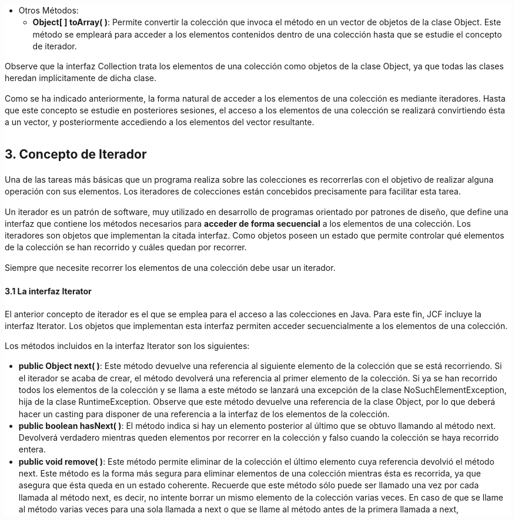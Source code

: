 - Otros Métodos:
    * **Object[ ] toArray( )**: Permite convertir la colección que invoca el método en un vector de objetos de la clase Object. Este método se empleará para acceder a los elementos contenidos dentro de una colección hasta que se estudie el concepto de iterador.

Observe que la interfaz Collection trata los elementos de una colección como objetos de la clase Object, ya que todas las clases
heredan implícitamente de dicha clase.

Como se ha indicado anteriormente, la forma natural de acceder a los elementos de una colección es mediante iteradores. Hasta
que este concepto se estudie en posteriores sesiones, el acceso a los elementos de una colección se realizará convirtiendo ésta a
un vector, y posteriormente accediendo a los elementos del vector resultante.

## 3. Concepto de Iterador

Una de las tareas más básicas que un programa realiza sobre las colecciones es recorrerlas con el objetivo de realizar alguna
operación con sus elementos. Los iteradores de colecciones están concebidos precisamente para facilitar esta tarea.

Un iterador es un patrón de software, muy utilizado en desarrollo de programas orientado por patrones de diseño, que define una
interfaz que contiene los métodos necesarios para **acceder de forma secuencial** a los elementos de una colección. Los iteradores
son objetos que implementan la citada interfaz. Como objetos poseen un estado que permite controlar qué elementos de la
colección se han recorrido y cuáles quedan por recorrer.

Siempre que necesite recorrer los elementos de una colección debe usar un iterador.

#### 3.1 La interfaz Iterator

El anterior concepto de iterador es el que se emplea para el acceso a las colecciones en Java. Para este fin, JCF incluye la interfaz
Iterator. Los objetos que implementan esta interfaz permiten acceder secuencialmente a los elementos de una colección. 

Los métodos incluidos en la interfaz Iterator son los siguientes:

- **public Object next( )**: Este método devuelve una referencia al siguiente elemento de la colección que se está recorriendo.
Si el iterador se acaba de crear, el método devolverá una referencia al primer elemento de la colección. Si ya se han
recorrido todos los elementos de la colección y se llama a este método se lanzará una excepción de la clase
NoSuchElementException, hija de la clase RuntimeException. Observe que este método devuelve una referencia de la
clase Object, por lo que deberá hacer un casting para disponer de una referencia a la interfaz de los elementos de la
colección.
- **public boolean hasNext( )**: El método indica si hay un elemento posterior al último que se obtuvo llamando al método next.
Devolverá verdadero mientras queden elementos por recorrer en la colección y falso cuando la colección se haya
recorrido entera.
- **public void remove( )**: Este método permite eliminar de la colección el último elemento cuya referencia devolvió el método
next. Este método es la forma más segura para eliminar elementos de una colección mientras ésta es recorrida, ya que
asegura que ésta queda en un estado coherente. Recuerde que este método sólo puede ser llamado una vez por cada
llamada al método next, es decir, no intente borrar un mismo elemento de la colección varias veces. En caso de que se
llame al método varias veces para una sola llamada a next o que se llame al método antes de la primera llamada a next,